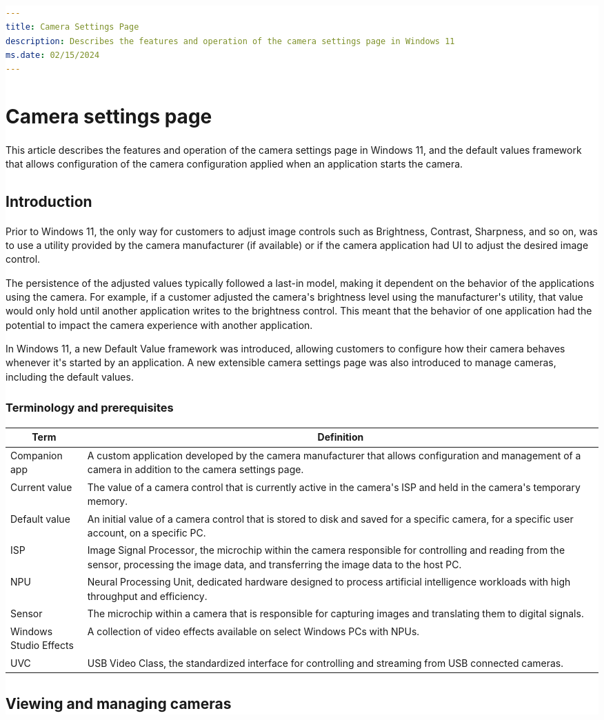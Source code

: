 ```yaml
---
title: Camera Settings Page
description: Describes the features and operation of the camera settings page in Windows 11
ms.date: 02/15/2024
---
```


# Camera settings page

This article describes the features and operation of the camera settings page in Windows 11, and the default values framework that allows configuration of the camera configuration applied when an application starts the camera.

## Introduction

Prior to Windows 11, the only way for customers to adjust image controls such as Brightness, Contrast, Sharpness, and so on, was to use a utility provided by the camera manufacturer (if available) or if the camera application had UI to adjust the desired image control.

The persistence of the adjusted values typically followed a last-in model, making it dependent on the behavior of the applications using the camera. For example, if a customer adjusted the camera's brightness level using the manufacturer's utility, that value would only hold until another application writes to the brightness control. This meant that the behavior of one application had the potential to impact the camera experience with another application.

In Windows 11, a new Default Value framework was introduced, allowing customers to configure how their camera behaves whenever it's started by an application. A new extensible camera settings page was also introduced to manage cameras, including the default values.

### Terminology and prerequisites

| Term | Definition |
|--|--|
| Companion app | A custom application developed by the camera manufacturer that allows configuration and management of a camera in addition to the camera settings page. |
| Current value | The value of a camera control that is currently active in the camera's ISP and held in the camera's temporary memory. |
| Default value | An initial value of a camera control that is stored to disk and saved for a specific camera, for a specific user account, on a specific PC. |
| ISP | Image Signal Processor, the microchip within the camera responsible for controlling and reading from the sensor, processing the image data, and transferring the image data to the host PC. |
| NPU | Neural Processing Unit, dedicated hardware designed to process artificial intelligence workloads with high throughput and efficiency. |
| Sensor | The microchip within a camera that is responsible for capturing images and translating them to digital signals. |
| Windows Studio Effects | A collection of video effects available on select Windows PCs with NPUs. |
| UVC | USB Video Class, the standardized interface for controlling and streaming from USB connected cameras. |

## Viewing and managing cameras
